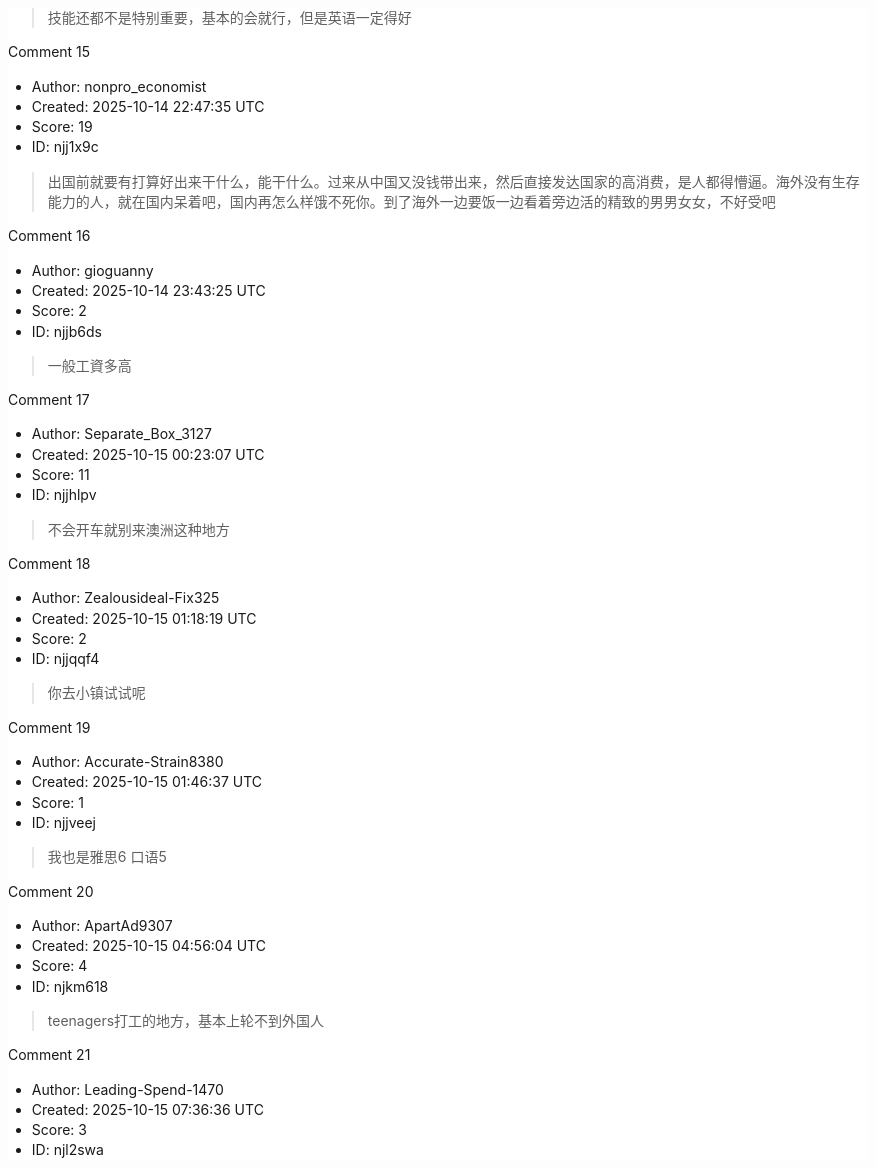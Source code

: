> 技能还都不是特别重要，基本的会就行，但是英语一定得好

Comment 15

- Author: nonpro_economist
- Created: 2025-10-14 22:47:35 UTC
- Score: 19
- ID: njj1x9c

> 出国前就要有打算好出来干什么，能干什么。过来从中国又没钱带出来，然后直接发达国家的高消费，是人都得懵逼。海外没有生存能力的人，就在国内呆着吧，国内再怎么样饿不死你。到了海外一边要饭一边看着旁边活的精致的男男女女，不好受吧

Comment 16

- Author: gioguanny
- Created: 2025-10-14 23:43:25 UTC
- Score: 2
- ID: njjb6ds

> 一般工資多高

Comment 17

- Author: Separate_Box_3127
- Created: 2025-10-15 00:23:07 UTC
- Score: 11
- ID: njjhlpv

> 不会开车就别来澳洲这种地方

Comment 18

- Author: Zealousideal-Fix325
- Created: 2025-10-15 01:18:19 UTC
- Score: 2
- ID: njjqqf4

> 你去小镇试试呢

Comment 19

- Author: Accurate-Strain8380
- Created: 2025-10-15 01:46:37 UTC
- Score: 1
- ID: njjveej

> 我也是雅思6 口语5

Comment 20

- Author: ApartAd9307
- Created: 2025-10-15 04:56:04 UTC
- Score: 4
- ID: njkm618

> teenagers打工的地方，基本上轮不到外国人

Comment 21

- Author: Leading-Spend-1470
- Created: 2025-10-15 07:36:36 UTC
- Score: 3
- ID: njl2swa

